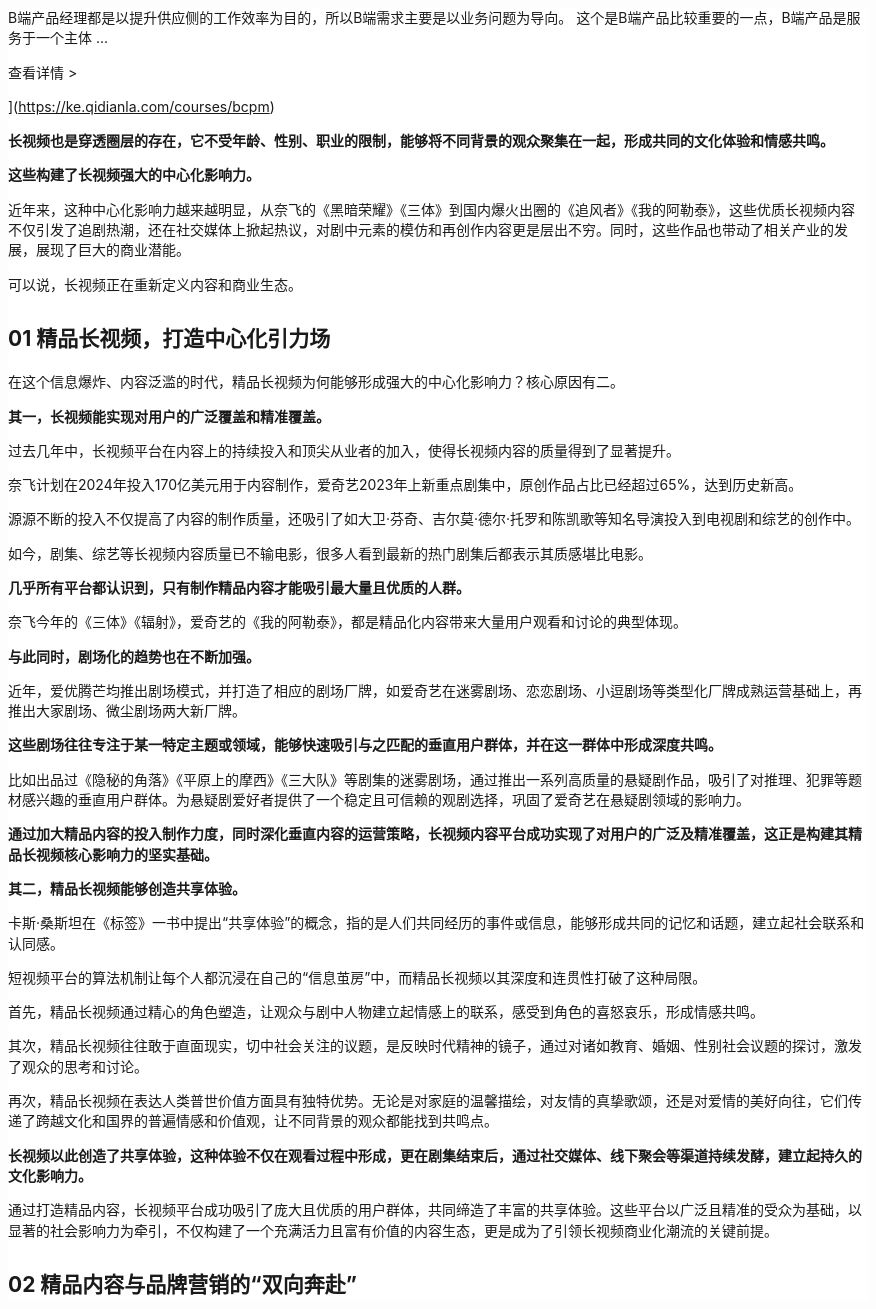 B端产品经理都是以提升供应侧的工作效率为目的，所以B端需求主要是以业务问题为导向。 这个是B端产品比较重要的一点，B端产品是服务于一个主体 ...

查看详情 >

](https://ke.qidianla.com/courses/bcpm)

**长视频也是穿透圈层的存在，它不受年龄、性别、职业的限制，能够将不同背景的观众聚集在一起，形成共同的文化体验和情感共鸣。**

**这些构建了长视频强大的中心化影响力。**

近年来，这种中心化影响力越来越明显，从奈飞的《黑暗荣耀》《三体》到国内爆火出圈的《追风者》《我的阿勒泰》，这些优质长视频内容不仅引发了追剧热潮，还在社交媒体上掀起热议，对剧中元素的模仿和再创作内容更是层出不穷。同时，这些作品也带动了相关产业的发展，展现了巨大的商业潜能。

可以说，长视频正在重新定义内容和商业生态。

## 01 精品长视频，打造中心化引力场

在这个信息爆炸、内容泛滥的时代，精品长视频为何能够形成强大的中心化影响力？核心原因有二。

**其一，长视频能实现对用户的广泛覆盖和精准覆盖。**

过去几年中，长视频平台在内容上的持续投入和顶尖从业者的加入，使得长视频内容的质量得到了显著提升。

奈飞计划在2024年投入170亿美元用于内容制作，爱奇艺2023年上新重点剧集中，原创作品占比已经超过65%，达到历史新高。

源源不断的投入不仅提高了内容的制作质量，还吸引了如大卫·芬奇、吉尔莫·德尔·托罗和陈凯歌等知名导演投入到电视剧和综艺的创作中。

如今，剧集、综艺等长视频内容质量已不输电影，很多人看到最新的热门剧集后都表示其质感堪比电影。

**几乎所有平台都认识到，只有制作精品内容才能吸引最大量且优质的人群。**

奈飞今年的《三体》《辐射》，爱奇艺的《我的阿勒泰》，都是精品化内容带来大量用户观看和讨论的典型体现。

**与此同时，剧场化的趋势也在不断加强。**

近年，爱优腾芒均推出剧场模式，并打造了相应的剧场厂牌，如爱奇艺在迷雾剧场、恋恋剧场、小逗剧场等类型化厂牌成熟运营基础上，再推出大家剧场、微尘剧场两大新厂牌。

**这些剧场往往专注于某一特定主题或领域，能够快速吸引与之匹配的垂直用户群体，并在这一群体中形成深度共鸣。**

比如出品过《隐秘的角落》《平原上的摩西》《三大队》等剧集的迷雾剧场，通过推出一系列高质量的悬疑剧作品，吸引了对推理、犯罪等题材感兴趣的垂直用户群体。为悬疑剧爱好者提供了一个稳定且可信赖的观剧选择，巩固了爱奇艺在悬疑剧领域的影响力。

**通过加大精品内容的投入制作力度，同时深化垂直内容的运营策略，长视频内容平台成功实现了对用户的广泛及精准覆盖，这正是构建其精品长视频核心影响力的坚实基础。**

**其二，精品长视频能够创造共享体验。**

卡斯·桑斯坦在《标签》一书中提出“共享体验”的概念，指的是人们共同经历的事件或信息，能够形成共同的记忆和话题，建立起社会联系和认同感。

短视频平台的算法机制让每个人都沉浸在自己的“信息茧房”中，而精品长视频以其深度和连贯性打破了这种局限。

首先，精品长视频通过精心的角色塑造，让观众与剧中人物建立起情感上的联系，感受到角色的喜怒哀乐，形成情感共鸣。

其次，精品长视频往往敢于直面现实，切中社会关注的议题，是反映时代精神的镜子，通过对诸如教育、婚姻、性别社会议题的探讨，激发了观众的思考和讨论。

再次，精品长视频在表达人类普世价值方面具有独特优势。无论是对家庭的温馨描绘，对友情的真挚歌颂，还是对爱情的美好向往，它们传递了跨越文化和国界的普遍情感和价值观，让不同背景的观众都能找到共鸣点。

**长视频以此创造了共享体验，这种体验不仅在观看过程中形成，更在剧集结束后，通过社交媒体、线下聚会等渠道持续发酵，建立起持久的文化影响力。**

通过打造精品内容，长视频平台成功吸引了庞大且优质的用户群体，共同缔造了丰富的共享体验。这些平台以广泛且精准的受众为基础，以显著的社会影响力为牵引，不仅构建了一个充满活力且富有价值的内容生态，更是成为了引领长视频商业化潮流的关键前提。

## 02 精品内容与品牌营销的“双向奔赴”
